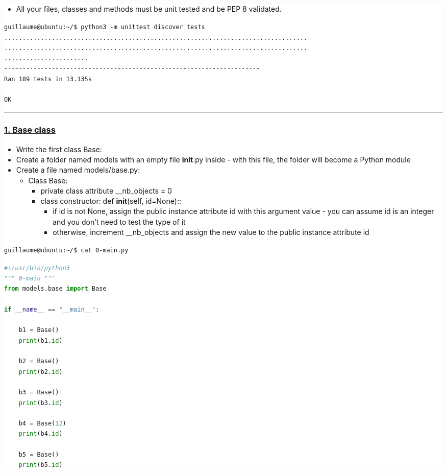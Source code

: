 - All your files, classes and methods must be unit tested and be PEP 8 validated.

```
guillaume@ubuntu:~/$ python3 -m unittest discover tests
...................................................................................
...................................................................................
.......................
----------------------------------------------------------------------
Ran 189 tests in 13.135s

OK
```

---

### [1. Base class](./models/base.py)

- Write the first class Base:
- Create a folder named models with an empty file **init**.py inside - with this file, the folder will become a Python module
- Create a file named models/base.py:
  - Class Base:
    - private class attribute \_\_nb_objects = 0
    - class constructor: def **init**(self, id=None)::
      - if id is not None, assign the public instance attribute id with this argument value - you can assume id is an integer and you don’t need to test the type of it
      - otherwise, increment \_\_nb_objects and assign the new value to the public instance attribute id

```
guillaume@ubuntu:~/$ cat 0-main.py
```

```python
#!/usr/bin/python3
""" 0-main """
from models.base import Base

if __name__ == "__main__":

    b1 = Base()
    print(b1.id)

    b2 = Base()
    print(b2.id)

    b3 = Base()
    print(b3.id)

    b4 = Base(12)
    print(b4.id)

    b5 = Base()
    print(b5.id)

```
